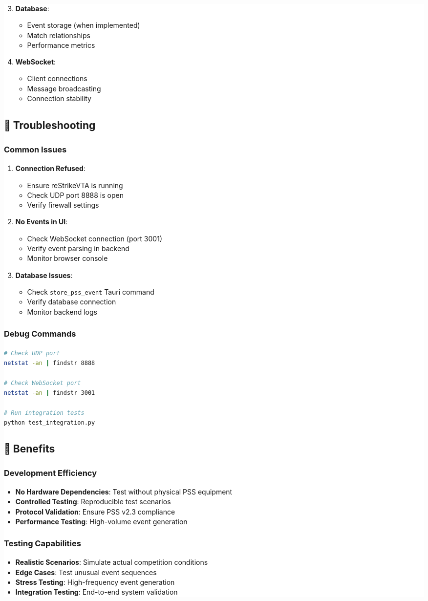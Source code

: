 3. **Database**:
   - Event storage (when implemented)
   - Match relationships
   - Performance metrics

4. **WebSocket**:
   - Client connections
   - Message broadcasting
   - Connection stability

## 🐛 Troubleshooting

### Common Issues

1. **Connection Refused**:
   - Ensure reStrikeVTA is running
   - Check UDP port 8888 is open
   - Verify firewall settings

2. **No Events in UI**:
   - Check WebSocket connection (port 3001)
   - Verify event parsing in backend
   - Monitor browser console

3. **Database Issues**:
   - Check `store_pss_event` Tauri command
   - Verify database connection
   - Monitor backend logs

### Debug Commands
```bash
# Check UDP port
netstat -an | findstr 8888

# Check WebSocket port
netstat -an | findstr 3001

# Run integration tests
python test_integration.py
```

## 🎯 Benefits

### Development Efficiency
- **No Hardware Dependencies**: Test without physical PSS equipment
- **Controlled Testing**: Reproducible test scenarios
- **Protocol Validation**: Ensure PSS v2.3 compliance
- **Performance Testing**: High-volume event generation

### Testing Capabilities
- **Realistic Scenarios**: Simulate actual competition conditions
- **Edge Cases**: Test unusual event sequences
- **Stress Testing**: High-frequency event generation
- **Integration Testing**: End-to-end system validation
